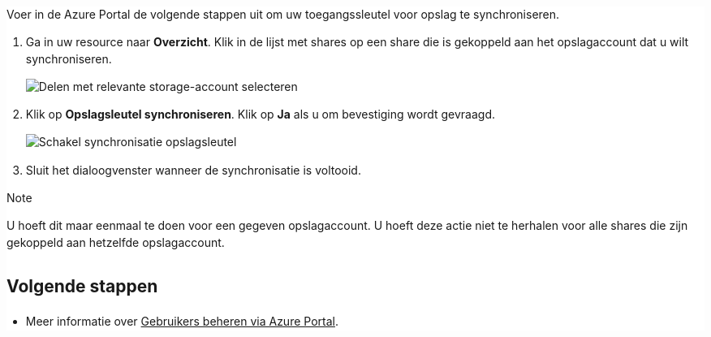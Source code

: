 Voer in de Azure Portal de volgende stappen uit om uw toegangssleutel voor opslag te synchroniseren.

1. Ga in uw resource naar **Overzicht**. Klik in de lijst met shares op een share die is gekoppeld aan het opslagaccount dat u wilt synchroniseren.

    ![Delen met relevante storage-account selecteren](media/data-box-edge-manage-shares/sync-storage-key-1.png)

2. Klik op **Opslagsleutel synchroniseren**. Klik op **Ja** als u om bevestiging wordt gevraagd.

     ![Schakel synchronisatie opslagsleutel](media/data-box-edge-manage-shares/sync-storage-key-2.png)

3. Sluit het dialoogvenster wanneer de synchronisatie is voltooid.

>[!NOTE]
> U hoeft dit maar eenmaal te doen voor een gegeven opslagaccount. U hoeft deze actie niet te herhalen voor alle shares die zijn gekoppeld aan hetzelfde opslagaccount.


## <a name="next-steps"></a>Volgende stappen

- Meer informatie over [Gebruikers beheren via Azure Portal](data-box-edge-manage-users.md).
